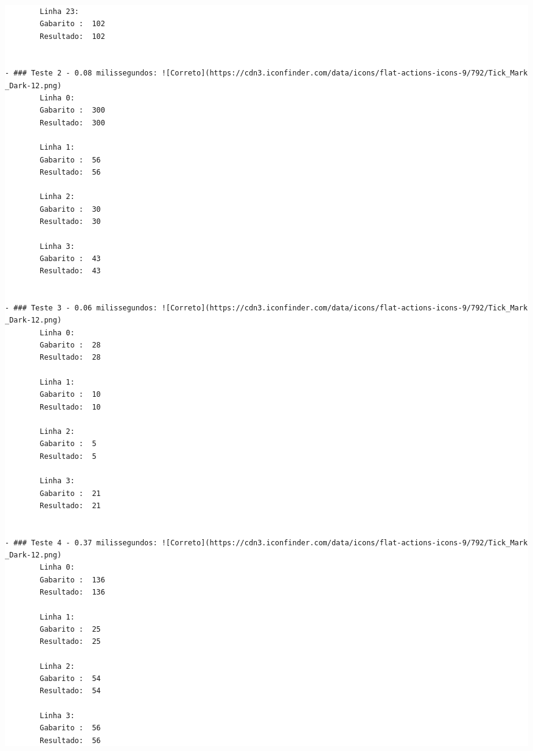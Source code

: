 			Linha 23: 
			Gabarito :	102
			Resultado:	102


	- ### Teste 2 - 0.08 milissegundos: ![Correto](https://cdn3.iconfinder.com/data/icons/flat-actions-icons-9/792/Tick_Mark_Dark-12.png)
			Linha 0: 
			Gabarito :	300
			Resultado:	300

			Linha 1: 
			Gabarito :	56
			Resultado:	56

			Linha 2: 
			Gabarito :	30
			Resultado:	30

			Linha 3: 
			Gabarito :	43
			Resultado:	43


	- ### Teste 3 - 0.06 milissegundos: ![Correto](https://cdn3.iconfinder.com/data/icons/flat-actions-icons-9/792/Tick_Mark_Dark-12.png)
			Linha 0: 
			Gabarito :	28
			Resultado:	28

			Linha 1: 
			Gabarito :	10
			Resultado:	10

			Linha 2: 
			Gabarito :	5
			Resultado:	5

			Linha 3: 
			Gabarito :	21
			Resultado:	21


	- ### Teste 4 - 0.37 milissegundos: ![Correto](https://cdn3.iconfinder.com/data/icons/flat-actions-icons-9/792/Tick_Mark_Dark-12.png)
			Linha 0: 
			Gabarito :	136
			Resultado:	136

			Linha 1: 
			Gabarito :	25
			Resultado:	25

			Linha 2: 
			Gabarito :	54
			Resultado:	54

			Linha 3: 
			Gabarito :	56
			Resultado:	56
